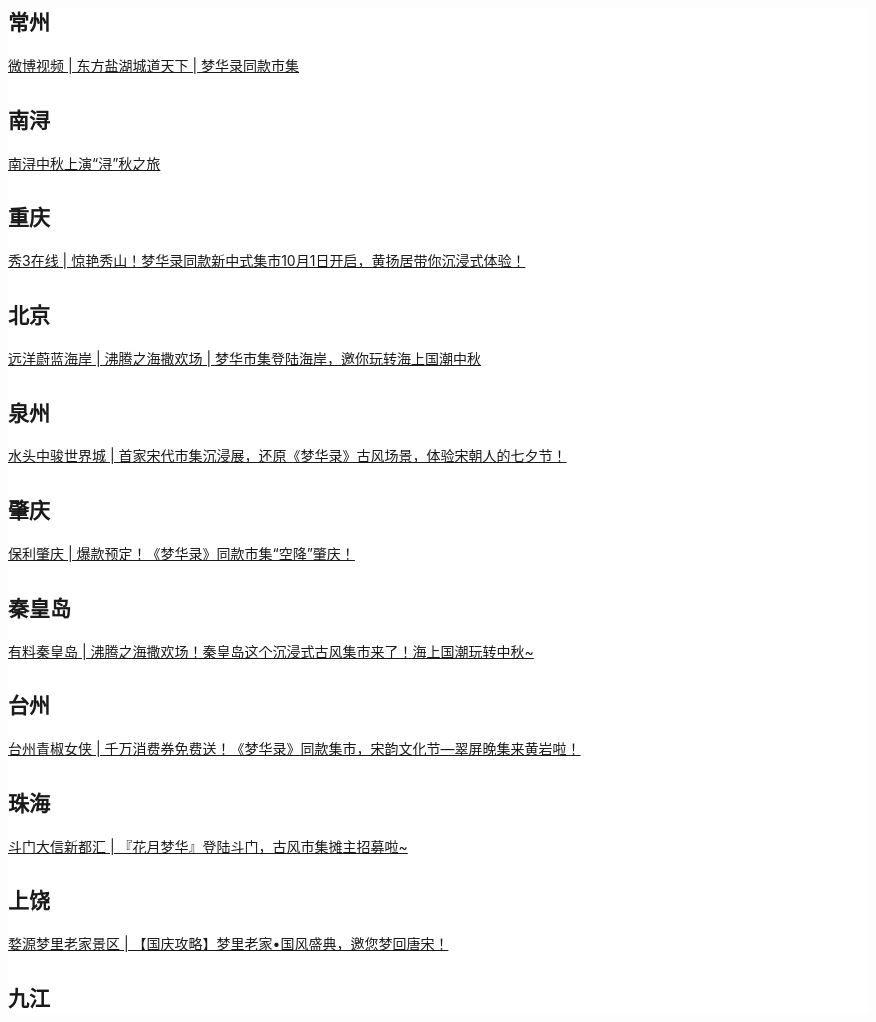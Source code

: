 


## 常州

[微博视频 | 东方盐湖城道天下 | 梦华录同款市集](https://m.weibo.cn/status/4818628128802100)



## 南浔

[南浔中秋上演“浔”秋之旅](https://mp.weixin.qq.com/s/rs4zcPxja6eX7GMpAORRjw)


## 重庆

[秀3在线 | 惊艳秀山！梦华录同款新中式集市10月1日开启，黄扬居带你沉浸式体验！](https://mp.weixin.qq.com/s/_n0lI7Kbg2_g8z1ASDtKkA)


## 北京

[远洋蔚蓝海岸 | 沸腾之海撒欢场 | 梦华市集登陆海岸，邀你玩转海上国潮中秋](https://mp.weixin.qq.com/s/bvMbAryDgBwO8u-Imsf0aw)


## 泉州

 [水头中骏世界城 | 首家宋代市集沉浸展，还原《梦华录》古风场景，体验宋朝人的七夕节！](https://mp.weixin.qq.com/s/OsJ-KKEVbkdcTTRCtV0eNw)
 
 
## 肇庆

 [保利肇庆 | 爆款预定！《梦华录》同款市集“空降”肇庆！](https://mp.weixin.qq.com/s/SMLC03Rcp0Z2P3BlrFQ8qQ)
 
 
 ## 秦皇岛
 
 [有料秦皇岛 | 沸腾之海撒欢场！秦皇岛这个沉浸式古风集市来了！海上国潮玩转中秋~](https://mp.weixin.qq.com/s/IsX-_Ojgk6z4KWhLtai7Mw)
 
 
 ## 台州
 
 [台州青椒女侠 | 千万消费券免费送！《梦华录》同款集市，宋韵文化节—翠屏晚集来黄岩啦！](https://mp.weixin.qq.com/s/2G65bpjiqZJsOmbuvse_NQ)
 
 
 ## 珠海
 
 [斗门大信新都汇 | 『花月梦华』登陆斗门，古风市集摊主招募啦~](https://mp.weixin.qq.com/s/vk0kfCL99bv8J5Ea-m-L7w)
 
 
 ## 上饶
 
 [婺源梦里老家景区 | 【国庆攻略】梦里老家•国风盛典，邀您梦回唐宋！](https://mp.weixin.qq.com/s/jGCvL9EwIhOG5JtJ0XQLTw)
 
 ## 九江
 